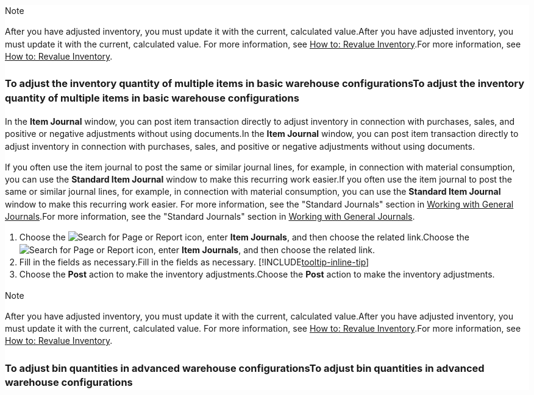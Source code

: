 > [!NOTE]  
>   <span data-ttu-id="b8bde-234">After you have adjusted inventory, you must update it with the current, calculated value.</span><span class="sxs-lookup"><span data-stu-id="b8bde-234">After you have adjusted inventory, you must update it with the current, calculated value.</span></span> <span data-ttu-id="b8bde-235">For more information, see [How to: Revalue Inventory](inventory-how-revalue-inventory.md).</span><span class="sxs-lookup"><span data-stu-id="b8bde-235">For more information, see [How to: Revalue Inventory](inventory-how-revalue-inventory.md).</span></span>

### <a name="to-adjust-the-inventory-quantity-of-multiple-items-in-basic-warehouse-configurations"></a><span data-ttu-id="b8bde-236">To adjust the inventory quantity of multiple items in basic warehouse configurations</span><span class="sxs-lookup"><span data-stu-id="b8bde-236">To adjust the inventory quantity of multiple items in basic warehouse configurations</span></span>
<span data-ttu-id="b8bde-237">In the **Item Journal** window, you can post item transaction directly to adjust inventory in connection with purchases, sales, and positive or negative adjustments without using documents.</span><span class="sxs-lookup"><span data-stu-id="b8bde-237">In the **Item Journal** window, you can post item transaction directly to adjust inventory in connection with purchases, sales, and positive or negative adjustments without using documents.</span></span>

<span data-ttu-id="b8bde-238">If you often use the item journal to post the same or similar journal lines, for example, in connection with material consumption, you can use the **Standard Item Journal** window to make this recurring work easier.</span><span class="sxs-lookup"><span data-stu-id="b8bde-238">If you often use the item journal to post the same or similar journal lines, for example, in connection with material consumption, you can use the **Standard Item Journal** window to make this recurring work easier.</span></span> <span data-ttu-id="b8bde-239">For more information, see the "Standard Journals" section in [Working with General Journals](ui-work-general-journals.md).</span><span class="sxs-lookup"><span data-stu-id="b8bde-239">For more information, see the "Standard Journals" section in [Working with General Journals](ui-work-general-journals.md).</span></span>

1. <span data-ttu-id="b8bde-240">Choose the ![Search for Page or Report](media/ui-search/search_small.png "Search for Page or Report icon") icon, enter **Item Journals**, and then choose the related link.</span><span class="sxs-lookup"><span data-stu-id="b8bde-240">Choose the ![Search for Page or Report](media/ui-search/search_small.png "Search for Page or Report icon") icon, enter **Item Journals**, and then choose the related link.</span></span>
2. <span data-ttu-id="b8bde-241">Fill in the fields as necessary.</span><span class="sxs-lookup"><span data-stu-id="b8bde-241">Fill in the fields as necessary.</span></span> [!INCLUDE[tooltip-inline-tip](includes/tooltip-inline-tip_md.md)]
3. <span data-ttu-id="b8bde-242">Choose the **Post** action to make the inventory adjustments.</span><span class="sxs-lookup"><span data-stu-id="b8bde-242">Choose the **Post** action to make the inventory adjustments.</span></span>

> [!NOTE]  
>   <span data-ttu-id="b8bde-243">After you have adjusted inventory, you must update it with the current, calculated value.</span><span class="sxs-lookup"><span data-stu-id="b8bde-243">After you have adjusted inventory, you must update it with the current, calculated value.</span></span> <span data-ttu-id="b8bde-244">For more information, see [How to: Revalue Inventory](inventory-how-revalue-inventory.md).</span><span class="sxs-lookup"><span data-stu-id="b8bde-244">For more information, see [How to: Revalue Inventory](inventory-how-revalue-inventory.md).</span></span>

### <a name="to-adjust-bin-quantities-in-advanced-warehouse-configurations"></a><span data-ttu-id="b8bde-245">To adjust bin quantities in advanced warehouse configurations</span><span class="sxs-lookup"><span data-stu-id="b8bde-245">To adjust bin quantities in advanced warehouse configurations</span></span>  